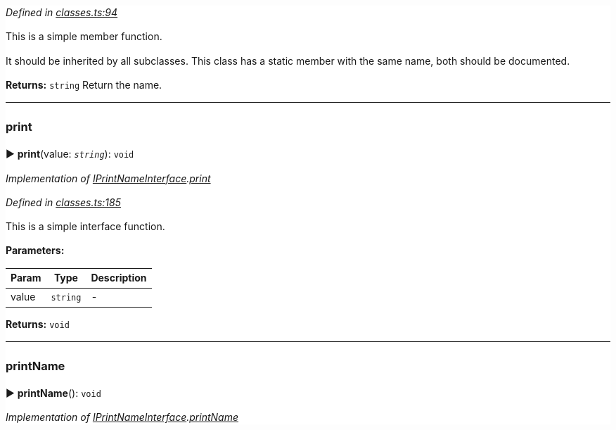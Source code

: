 *Defined in [classes.ts:94](https://bitbucket.org/owner/repository_name/src/master/src/classes.ts?fileviewer&amp;#x3D;file-view-default#classes.ts-94)*



This is a simple member function.

It should be inherited by all subclasses. This class has a static member with the same name, both should be documented.




**Returns:** `string`
Return the name.






___



###  print

► **print**(value: *`string`*): `void`



*Implementation of [IPrintNameInterface](api-interfaces-iprintnameinterface.md).[print](api-interfaces-iprintnameinterface.md#markdown-header-print)*

*Defined in [classes.ts:185](https://bitbucket.org/owner/repository_name/src/master/src/classes.ts?fileviewer&amp;#x3D;file-view-default#classes.ts-185)*



This is a simple interface function.


**Parameters:**

| Param | Type | Description |
| ------ | ------ | ------ |
| value | `string`   |  - |





**Returns:** `void`





___



###  printName

► **printName**(): `void`



*Implementation of [IPrintNameInterface](api-interfaces-iprintnameinterface.md).[printName](api-interfaces-iprintnameinterface.md#markdown-header-printname)*
